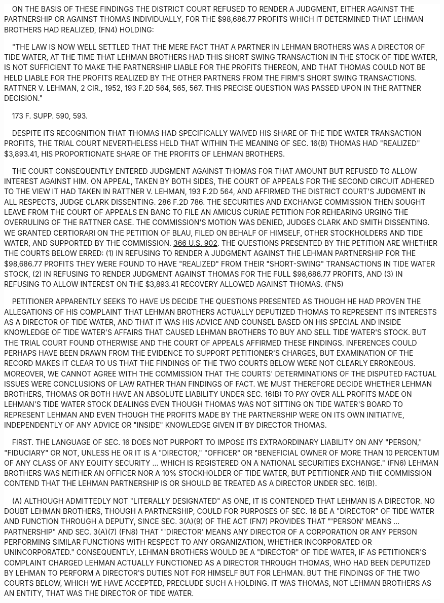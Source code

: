     ON THE BASIS OF THESE FINDINGS THE DISTRICT COURT REFUSED TO RENDER A JUDGMENT, EITHER AGAINST THE PARTNERSHIP OR AGAINST THOMAS INDIVIDUALLY, FOR THE $98,686.77 PROFITS WHICH IT DETERMINED THAT LEHMAN BROTHERS HAD REALIZED, (FN4) HOLDING:

    "THE LAW IS NOW WELL SETTLED THAT THE MERE FACT THAT A PARTNER IN LEHMAN BROTHERS WAS A DIRECTOR OF TIDE WATER, AT THE TIME THAT LEHMAN BROTHERS HAD THIS SHORT SWING TRANSACTION IN THE STOCK OF TIDE WATER, IS NOT SUFFICIENT TO MAKE THE PARTNERSHIP LIABLE FOR THE PROFITS THEREON, AND THAT THOMAS COULD NOT BE HELD LIABLE FOR THE PROFITS REALIZED BY THE OTHER PARTNERS FROM THE FIRM'S SHORT SWING TRANSACTIONS.  RATTNER V. LEHMAN, 2 CIR., 1952, 193 F.2D 564, 565, 567.  THIS PRECISE QUESTION WAS PASSED UPON IN THE RATTNER DECISION."

    173 F. SUPP. 590, 593.

    DESPITE ITS RECOGNITION THAT THOMAS HAD SPECIFICALLY WAIVED HIS SHARE OF THE TIDE WATER TRANSACTION PROFITS, THE TRIAL COURT NEVERTHELESS HELD THAT WITHIN THE MEANING OF SEC. 16(B) THOMAS HAD "REALIZED" $3,893.41, HIS PROPORTIONATE SHARE OF THE PROFITS OF LEHMAN BROTHERS.

    THE COURT CONSEQUENTLY ENTERED JUDGMENT AGAINST THOMAS FOR THAT AMOUNT BUT REFUSED TO ALLOW INTEREST AGAINST HIM.  ON APPEAL, TAKEN BY BOTH SIDES, THE COURT OF APPEALS FOR THE SECOND CIRCUIT ADHERED TO THE VIEW IT HAD TAKEN IN RATTNER V. LEHMAN, 193 F.2D 564, AND AFFIRMED THE DISTRICT COURT'S JUDGMENT IN ALL RESPECTS, JUDGE CLARK DISSENTING.  286 F.2D 786.  THE SECURITIES AND EXCHANGE COMMISSION THEN SOUGHT LEAVE FROM THE COURT OF APPEALS EN BANC TO FILE AN AMICUS CURIAE PETITION FOR REHEARING URGING THE OVERRULING OF THE RATTNER CASE.  THE COMMISSION'S MOTION WAS DENIED, JUDGES CLARK AND SMITH DISSENTING.  WE GRANTED CERTIORARI ON THE PETITION OF BLAU, FILED ON BEHALF OF HIMSELF, OTHER STOCKHOLDERS AND TIDE WATER, AND SUPPORTED BY THE COMMISSION.  [366 U.S. 902][/us/courts/scotus/usReporter/366/902].  THE QUESTIONS PRESENTED BY THE PETITION ARE WHETHER THE COURTS BELOW ERRED:  (1) IN REFUSING TO RENDER A JUDGMENT AGAINST THE LEHMAN PARTNERSHIP FOR THE $98,686.77 PROFITS THEY WERE FOUND TO HAVE "REALIZED" FROM THEIR "SHORT-SWING" TRANSACTIONS IN TIDE WATER STOCK, (2) IN REFUSING TO RENDER JUDGMENT AGAINST THOMAS FOR THE FULL $98,686.77 PROFITS, AND (3) IN REFUSING TO ALLOW INTEREST ON THE $3,893.41 RECOVERY ALLOWED AGAINST THOMAS.  (FN5)

    PETITIONER APPARENTLY SEEKS TO HAVE US DECIDE THE QUESTIONS PRESENTED AS THOUGH HE HAD PROVEN THE ALLEGATIONS OF HIS COMPLAINT THAT LEHMAN BROTHERS ACTUALLY DEPUTIZED THOMAS TO REPRESENT ITS INTERESTS AS A DIRECTOR OF TIDE WATER, AND THAT IT WAS HIS ADVICE AND COUNSEL BASED ON HIS SPECIAL AND INSIDE KNOWLEDGE OF TIDE WATER'S AFFAIRS THAT CAUSED LEHMAN BROTHERS TO BUY AND SELL TIDE WATER'S STOCK.  BUT THE TRIAL COURT FOUND OTHERWISE AND THE COURT OF APPEALS AFFIRMED THESE FINDINGS.  INFERENCES COULD PERHAPS HAVE BEEN DRAWN FROM THE EVIDENCE TO SUPPORT PETITIONER'S CHARGES, BUT EXAMINATION OF THE RECORD MAKES IT CLEAR TO US THAT THE FINDINGS OF THE TWO COURTS BELOW WERE NOT CLEARLY ERRONEOUS.  MOREOVER, WE CANNOT AGREE WITH THE COMMISSION THAT THE COURTS' DETERMINATIONS OF THE DISPUTED FACTUAL ISSUES WERE CONCLUSIONS OF LAW RATHER THAN FINDINGS OF FACT.  WE MUST THEREFORE DECIDE WHETHER LEHMAN BROTHERS, THOMAS OR BOTH HAVE AN ABSOLUTE LIABILITY UNDER SEC. 16(B) TO PAY OVER ALL PROFITS MADE ON LEHMAN'S TIDE WATER STOCK DEALINGS EVEN THOUGH THOMAS WAS NOT SITTING ON TIDE WATER'S BOARD TO REPRESENT LEHMAN AND EVEN THOUGH THE PROFITS MADE BY THE PARTNERSHIP WERE ON ITS OWN INITIATIVE, INDEPENDENTLY OF ANY ADVICE OR "INSIDE" KNOWLEDGE GIVEN IT BY DIRECTOR THOMAS.

    FIRST.  THE LANGUAGE OF SEC. 16 DOES NOT PURPORT TO IMPOSE ITS EXTRAORDINARY LIABILITY ON ANY "PERSON," "FIDUCIARY" OR NOT, UNLESS HE OR IT IS A "DIRECTOR," "OFFICER" OR "BENEFICIAL OWNER OF MORE THAN 10 PERCENTUM OF ANY CLASS OF ANY EQUITY SECURITY  ...  WHICH IS REGISTERED ON A NATIONAL SECURITIES EXCHANGE."  (FN6)  LEHMAN BROTHERS WAS NEITHER AN OFFICER NOR A 10% STOCKHOLDER OF TIDE WATER, BUT PETITIONER AND THE COMMISSION CONTEND THAT THE LEHMAN PARTNERSHIP IS OR SHOULD BE TREATED AS A DIRECTOR UNDER SEC. 16(B).

    (A)  ALTHOUGH ADMITTEDLY NOT "LITERALLY DESIGNATED" AS ONE, IT IS CONTENDED THAT LEHMAN IS A DIRECTOR.  NO DOUBT LEHMAN BROTHERS, THOUGH A PARTNERSHIP, COULD FOR PURPOSES OF SEC. 16 BE A "DIRECTOR" OF TIDE WATER AND FUNCTION THROUGH A DEPUTY, SINCE SEC. 3(A)(9) OF THE ACT (FN7) PROVIDES THAT "'PERSON' MEANS  ...  PARTNERSHIP" AND SEC. 3(A)(7) (FN8) THAT "'DIRECTOR' MEANS ANY DIRECTOR OF A CORPORATION OR ANY PERSON PERFORMING SIMILAR FUNCTIONS WITH RESPECT TO ANY ORGANIZATION, WHETHER INCORPORATED OR UNINCORPORATED."  CONSEQUENTLY, LEHMAN BROTHERS WOULD BE A "DIRECTOR" OF TIDE WATER, IF AS PETITIONER'S COMPLAINT CHARGED LEHMAN ACTUALLY FUNCTIONED AS A DIRECTOR THROUGH THOMAS, WHO HAD BEEN DEPUTIZED BY LEHMAN TO PERFORM A DIRECTOR'S DUTIES NOT FOR HIMSELF BUT FOR LEHMAN.  BUT THE FINDINGS OF THE TWO COURTS BELOW, WHICH WE HAVE ACCEPTED, PRECLUDE SUCH A HOLDING.  IT WAS THOMAS, NOT LEHMAN BROTHERS AS AN ENTITY, THAT WAS THE DIRECTOR OF TIDE WATER.


[/us/courts/scotus/usReporter/368/403]: https://publicdocs.github.io/go/links?ns=uslm-x&ref=%2Fus%2Fcourts%2Fscotus%2FusReporter%2F368%2F403
[/us/courts/scotus/usReporter/366/902]: https://publicdocs.github.io/go/links?ns=uslm-x&ref=%2Fus%2Fcourts%2Fscotus%2FusReporter%2F366%2F902
[/us/courts/scotus/usReporter/308/343]: https://publicdocs.github.io/go/links?ns=uslm-x&ref=%2Fus%2Fcourts%2Fscotus%2FusReporter%2F308%2F343
[/us/stat/48/896]: https://publicdocs.github.io/go/links?ns=uslm&ref=%2Fus%2Fstat%2F48%2F896
[/us/usc/t15/s78]: https://publicdocs.github.io/go/links?ns=uslm&ref=%2Fus%2Fusc%2Ft15%2Fs78
[/us/stat/48/896]: https://publicdocs.github.io/go/links?ns=uslm&ref=%2Fus%2Fstat%2F48%2F896
[/us/usc/t15/s78]: https://publicdocs.github.io/go/links?ns=uslm&ref=%2Fus%2Fusc%2Ft15%2Fs78
[/us/stat/48/883]: https://publicdocs.github.io/go/links?ns=uslm&ref=%2Fus%2Fstat%2F48%2F883
[/us/usc/t15/s78]: https://publicdocs.github.io/go/links?ns=uslm&ref=%2Fus%2Fusc%2Ft15%2Fs78
[/us/stat/48/883]: https://publicdocs.github.io/go/links?ns=uslm&ref=%2Fus%2Fstat%2F48%2F883
[/us/usc/t15/s78]: https://publicdocs.github.io/go/links?ns=uslm&ref=%2Fus%2Fusc%2Ft15%2Fs78
[/us/courts/scotus/usReporter/341/267]: https://publicdocs.github.io/go/links?ns=uslm-x&ref=%2Fus%2Fcourts%2Fscotus%2FusReporter%2F341%2F267
[/us/courts/scotus/usReporter/341/267]: https://publicdocs.github.io/go/links?ns=uslm-x&ref=%2Fus%2Fcourts%2Fscotus%2FusReporter%2F341%2F267
[/us/courts/scotus/usReporter/346/356]: https://publicdocs.github.io/go/links?ns=uslm-x&ref=%2Fus%2Fcourts%2Fscotus%2FusReporter%2F346%2F356
[/us/courts/scotus/usReporter/328/61]: https://publicdocs.github.io/go/links?ns=uslm-x&ref=%2Fus%2Fcourts%2Fscotus%2FusReporter%2F328%2F61
[/us/courts/scotus/usReporter/358/121]: https://publicdocs.github.io/go/links?ns=uslm-x&ref=%2Fus%2Fcourts%2Fscotus%2FusReporter%2F358%2F121
[/us/courts/scotus/usReporter/314/118]: https://publicdocs.github.io/go/links?ns=uslm-x&ref=%2Fus%2Fcourts%2Fscotus%2FusReporter%2F314%2F118